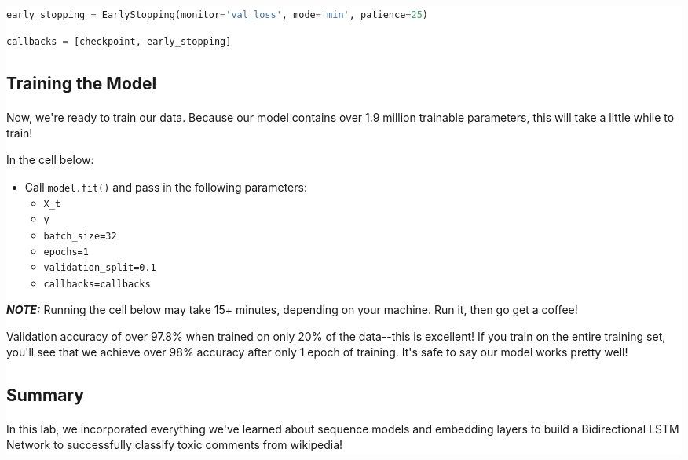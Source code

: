 
```python
early_stopping = EarlyStopping(monitor='val_loss', mode='min', patience=25)
```


```python
callbacks = [checkpoint, early_stopping]
```

## Training the Model

Now, we're ready to train our data. Because our model contains over 1.9 million trainable parameters, this will take a little while to train! 

In the cell below:

* Call `model.fit()` and pass in the following parameters:
    * `X_t`
    * `y`
    * `batch_size=32`
    * `epochs=1`
    * `validation_split=0.1`
    * `callbacks=callbacks`
    
**_NOTE:_** Running the cell below may take 15+ minutes, depending on your machine. Run it, then go get a coffee!

Validation accuracy of over 97.8% when trained on only 20% of the data--this is excellent! If you train on the entire training set, you'll see that we achieve over 98% accuracy after only 1 epoch of training. It's safe to say our model works pretty well!

## Summary

In this lab, we incorporated everything we've learned about sequence models and embedding layers to build a Bidirectional LSTM Network to successfully classify toxic comments from wikipedia!
